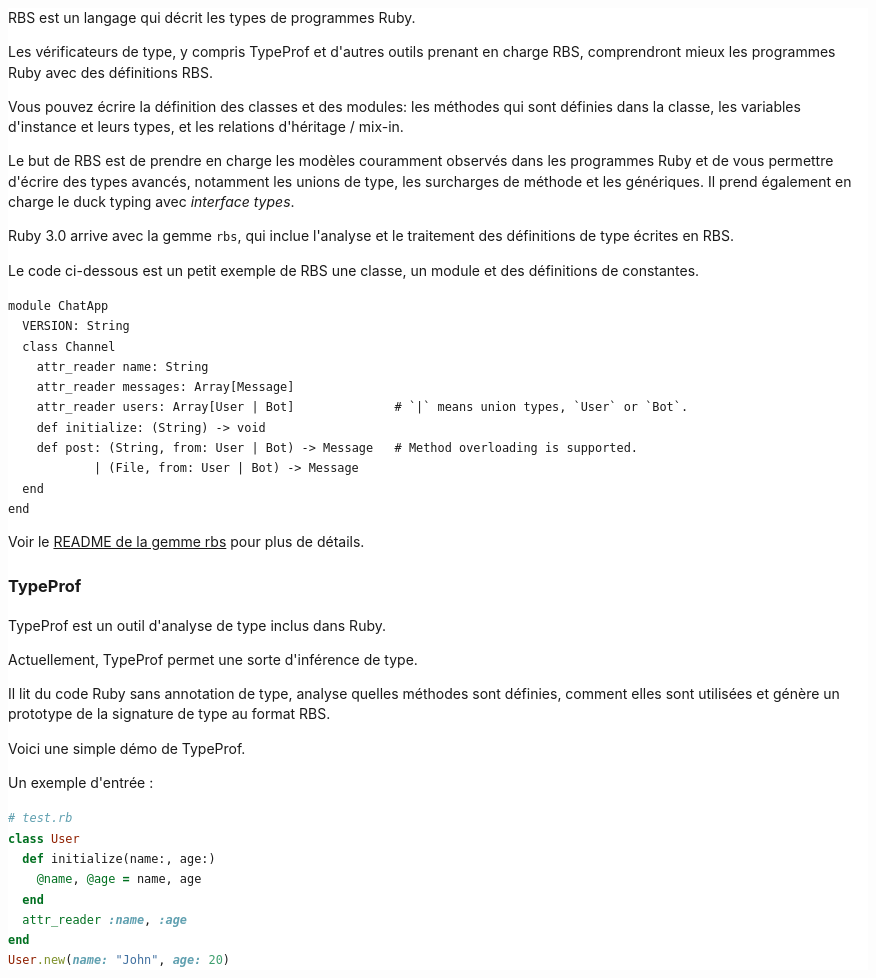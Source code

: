 RBS est un langage qui décrit les types de programmes Ruby.

Les vérificateurs de type, y compris TypeProf et d'autres outils prenant en charge RBS, comprendront mieux les programmes Ruby avec des définitions RBS.

Vous pouvez écrire la définition des classes et des modules: les méthodes qui sont définies dans la classe, les variables d'instance et leurs types, et les relations d'héritage / mix-in.

Le but de RBS est de prendre en charge les modèles couramment observés dans les programmes Ruby et de vous permettre d'écrire des types avancés, notamment les unions de type, les surcharges de méthode et les génériques. Il prend également en charge le duck typing avec _interface types_.

Ruby 3.0 arrive avec la gemme `rbs`, qui inclue l'analyse et le traitement des définitions de type écrites en RBS.

Le code ci-dessous est un petit exemple de RBS une classe, un module et des définitions de constantes.

```rbs
module ChatApp
  VERSION: String
  class Channel
    attr_reader name: String
    attr_reader messages: Array[Message]
    attr_reader users: Array[User | Bot]              # `|` means union types, `User` or `Bot`.
    def initialize: (String) -> void
    def post: (String, from: User | Bot) -> Message   # Method overloading is supported.
            | (File, from: User | Bot) -> Message
  end
end
```

Voir le [README de la gemme rbs](https://github.com/ruby/rbs) pour plus de détails.

### TypeProf

TypeProf est un outil d'analyse de type inclus dans Ruby.

Actuellement, TypeProf permet une sorte d'inférence de type.

Il lit du code Ruby sans annotation de type, analyse quelles méthodes sont définies, comment elles sont utilisées et génère un prototype de la signature de type au format RBS.

Voici une simple démo de TypeProf.

Un exemple d'entrée :

```ruby
# test.rb
class User
  def initialize(name:, age:)
    @name, @age = name, age
  end
  attr_reader :name, :age
end
User.new(name: "John", age: 20)
```
